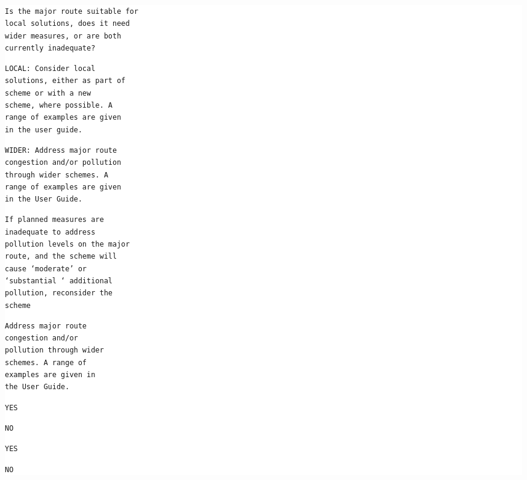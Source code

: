 ```
Is the major route suitable for
local solutions, does it need
wider measures, or are both
currently inadequate?
```

```
LOCAL: Consider local
solutions, either as part of
scheme or with a new
scheme, where possible. A
range of examples are given
in the user guide.
```

```
WIDER: Address major route
congestion and/or pollution
through wider schemes. A
range of examples are given
in the User Guide.
```

```
If planned measures are
inadequate to address
pollution levels on the major
route, and the scheme will
cause ‘moderate’ or
‘substantial ‘ additional
pollution, reconsider the
scheme
```

```
Address major route
congestion and/or
pollution through wider
schemes. A range of
examples are given in
the User Guide.
```

```
YES
```

```
NO
```

```
YES
```

```
NO
```
